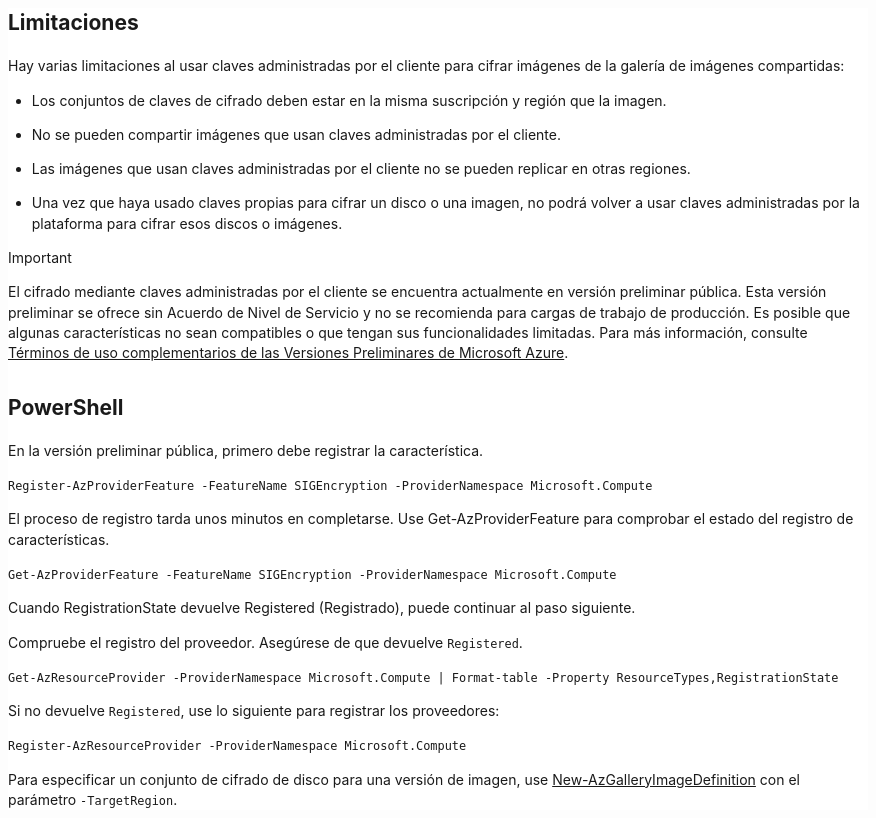 ## <a name="limitations"></a>Limitaciones

Hay varias limitaciones al usar claves administradas por el cliente para cifrar imágenes de la galería de imágenes compartidas:  

- Los conjuntos de claves de cifrado deben estar en la misma suscripción y región que la imagen.

- No se pueden compartir imágenes que usan claves administradas por el cliente. 

- Las imágenes que usan claves administradas por el cliente no se pueden replicar en otras regiones.

- Una vez que haya usado claves propias para cifrar un disco o una imagen, no podrá volver a usar claves administradas por la plataforma para cifrar esos discos o imágenes.


> [!IMPORTANT]
> El cifrado mediante claves administradas por el cliente se encuentra actualmente en versión preliminar pública.
> Esta versión preliminar se ofrece sin Acuerdo de Nivel de Servicio y no se recomienda para cargas de trabajo de producción. Es posible que algunas características no sean compatibles o que tengan sus funcionalidades limitadas. Para más información, consulte [Términos de uso complementarios de las Versiones Preliminares de Microsoft Azure](https://azure.microsoft.com/support/legal/preview-supplemental-terms/).


## <a name="powershell"></a>PowerShell

En la versión preliminar pública, primero debe registrar la característica.

```azurepowershell-interactive
Register-AzProviderFeature -FeatureName SIGEncryption -ProviderNamespace Microsoft.Compute
```

El proceso de registro tarda unos minutos en completarse. Use Get-AzProviderFeature para comprobar el estado del registro de características.

```azurepowershell-interactive
Get-AzProviderFeature -FeatureName SIGEncryption -ProviderNamespace Microsoft.Compute
```

Cuando RegistrationState devuelve Registered (Registrado), puede continuar al paso siguiente.

Compruebe el registro del proveedor. Asegúrese de que devuelve `Registered`.

```azurepowershell-interactive
Get-AzResourceProvider -ProviderNamespace Microsoft.Compute | Format-table -Property ResourceTypes,RegistrationState
```

Si no devuelve `Registered`, use lo siguiente para registrar los proveedores:

```azurepowershell-interactive
Register-AzResourceProvider -ProviderNamespace Microsoft.Compute
```

Para especificar un conjunto de cifrado de disco para una versión de imagen, use [New-AzGalleryImageDefinition](/powershell/module/az.compute/new-azgalleryimageversion) con el parámetro `-TargetRegion`. 
